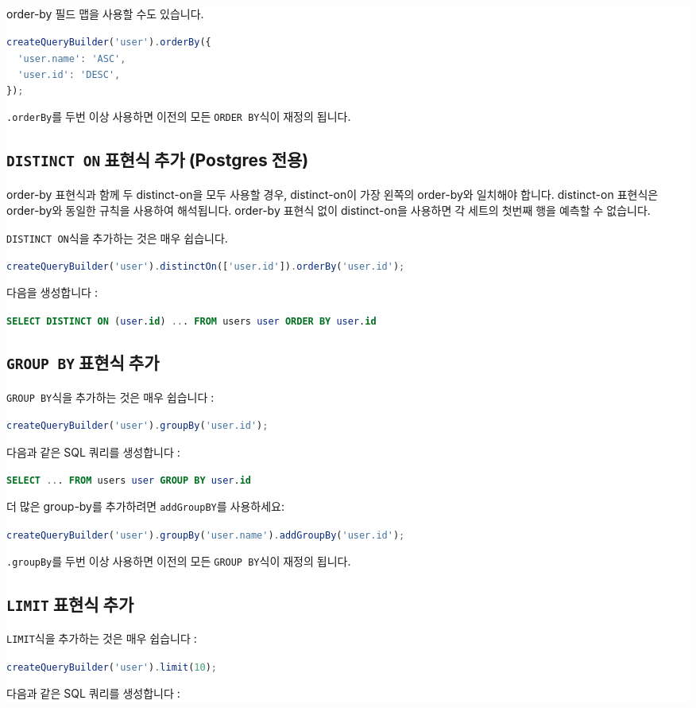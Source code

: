 order-by 필드 맵을 사용할 수도 있습니다.

```typescript
createQueryBuilder('user').orderBy({
  'user.name': 'ASC',
  'user.id': 'DESC',
});
```

`.orderBy`를 두번 이상 사용하면 이전의 모든 `ORDER BY`식이 재정의 됩니다.

## `DISTINCT ON` 표현식 추가 (Postgres 전용)

order-by 표현식과 함께 두 distinct-on을 모두 사용할 경우, distinct-on이 가장 왼쪽의 order-by와 일치해야 합니다.
distinct-on 표현식은 order-by와 동일한 규칙을 사용하여 해석됩니다. order-by 표현식 없이 distinct-on을 사용하면
각 세트의 첫번째 행을 예측할 수 없습니다.

`DISTINCT ON`식을 추가하는 것은 매우 쉽습니다.

```typescript
createQueryBuilder('user').distinctOn(['user.id']).orderBy('user.id');
```

다음을 생성합니다 :

```sql
SELECT DISTINCT ON (user.id) ... FROM users user ORDER BY user.id
```

## `GROUP BY` 표현식 추가

`GROUP BY`식을 추가하는 것은 매우 쉽습니다 :

```typescript
createQueryBuilder('user').groupBy('user.id');
```

다음과 같은 SQL 쿼리를 생성합니다 :

```sql
SELECT ... FROM users user GROUP BY user.id
```

더 많은 group-by를 추가하려면 `addGroupBY`를 사용하세요:

```typescript
createQueryBuilder('user').groupBy('user.name').addGroupBy('user.id');
```

`.groupBy`를 두번 이상 사용하면 이전의 모든 `GROUP BY`식이 재정의 됩니다.

## `LIMIT` 표현식 추가

`LIMIT`식을 추가하는 것은 매우 쉽습니다 :

```typescript
createQueryBuilder('user').limit(10);
```

다음과 같은 SQL 쿼리를 생성합니다 :
